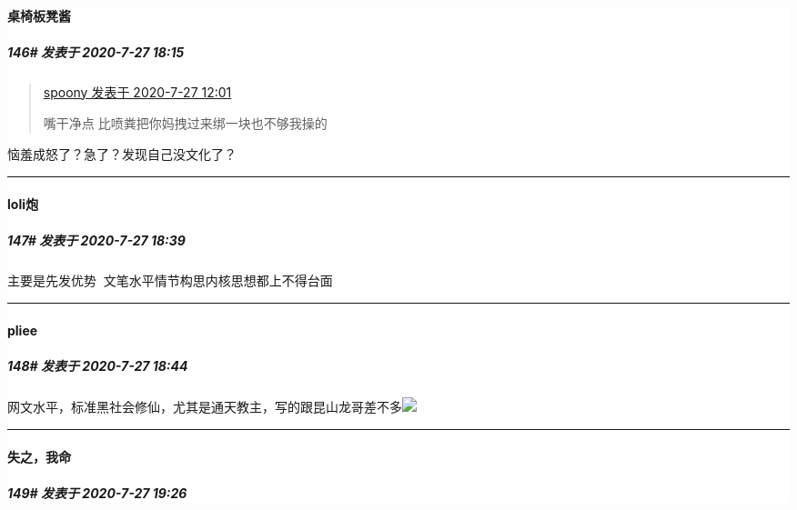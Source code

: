 ####  桌椅板凳酱  
##### 146#       发表于 2020-7-27 18:15



<blockquote><a href="httphttps://bbs.saraba1st.com/2b/forum.php?mod=redirect&amp;goto=findpost&amp;pid=48227550&amp;ptid=1951182" target="_blank">spoony 发表于 2020-7-27 12:01</a>

嘴干净点 比喷粪把你妈拽过来绑一块也不够我操的</blockquote>
恼羞成怒了？急了？发现自己没文化了？







*****

####  loli炮  
##### 147#       发表于 2020-7-27 18:39




主要是先发优势  文笔水平情节构思内核思想都上不得台面  







*****

####  pliee  
##### 148#       发表于 2020-7-27 18:44




网文水平，标准黑社会修仙，尤其是通天教主，写的跟昆山龙哥差不多<img src="https://static.saraba1st.com/image/smiley/face2017/067.png" referrerpolicy="no-referrer">







*****

####  失之，我命  
##### 149#       发表于 2020-7-27 19:26



